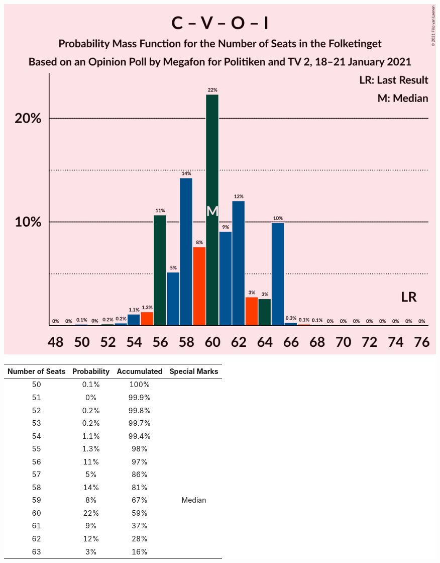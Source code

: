 ![Graph with seats probability mass function not yet produced](2021-01-21-Megafon-coalitions-seats-pmf-c–v–o–i.png "Seats Probability Mass Function")

| Number of Seats | Probability | Accumulated | Special Marks |
|:---------------:|:-----------:|:-----------:|:-------------:|
| 50 | 0.1% | 100% |  |
| 51 | 0% | 99.9% |  |
| 52 | 0.2% | 99.8% |  |
| 53 | 0.2% | 99.7% |  |
| 54 | 1.1% | 99.4% |  |
| 55 | 1.3% | 98% |  |
| 56 | 11% | 97% |  |
| 57 | 5% | 86% |  |
| 58 | 14% | 81% |  |
| 59 | 8% | 67% | Median |
| 60 | 22% | 59% |  |
| 61 | 9% | 37% |  |
| 62 | 12% | 28% |  |
| 63 | 3% | 16% |  |